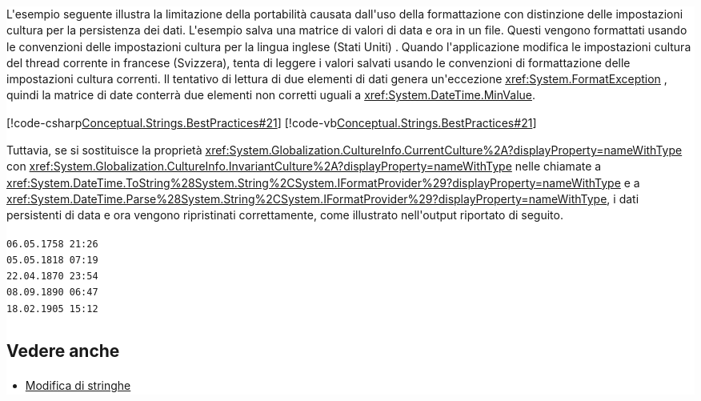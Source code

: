  L'esempio seguente illustra la limitazione della portabilità causata dall'uso della formattazione con distinzione delle impostazioni cultura per la persistenza dei dati. L'esempio salva una matrice di valori di data e ora in un file. Questi vengono formattati usando le convenzioni delle impostazioni cultura per la lingua inglese (Stati Uniti) . Quando l'applicazione modifica le impostazioni cultura del thread corrente in francese (Svizzera), tenta di leggere i valori salvati usando le convenzioni di formattazione delle impostazioni cultura correnti. Il tentativo di lettura di due elementi di dati genera un'eccezione <xref:System.FormatException> , quindi la matrice di date conterrà due elementi non corretti uguali a <xref:System.DateTime.MinValue>.  
  
 [!code-csharp[Conceptual.Strings.BestPractices#21](../../../samples/snippets/csharp/VS_Snippets_CLR/conceptual.strings.bestpractices/cs/persistence.cs#21)]
 [!code-vb[Conceptual.Strings.BestPractices#21](../../../samples/snippets/visualbasic/VS_Snippets_CLR/conceptual.strings.bestpractices/vb/persistence.vb#21)]  
  
 Tuttavia, se si sostituisce la proprietà <xref:System.Globalization.CultureInfo.CurrentCulture%2A?displayProperty=nameWithType> con <xref:System.Globalization.CultureInfo.InvariantCulture%2A?displayProperty=nameWithType> nelle chiamate a <xref:System.DateTime.ToString%28System.String%2CSystem.IFormatProvider%29?displayProperty=nameWithType> e a <xref:System.DateTime.Parse%28System.String%2CSystem.IFormatProvider%29?displayProperty=nameWithType>, i dati persistenti di data e ora vengono ripristinati correttamente, come illustrato nell'output riportato di seguito.  
  
```  
06.05.1758 21:26  
05.05.1818 07:19  
22.04.1870 23:54  
08.09.1890 06:47  
18.02.1905 15:12  
```  
  
## <a name="see-also"></a>Vedere anche

- [Modifica di stringhe](../../../docs/standard/base-types/manipulating-strings.md)
